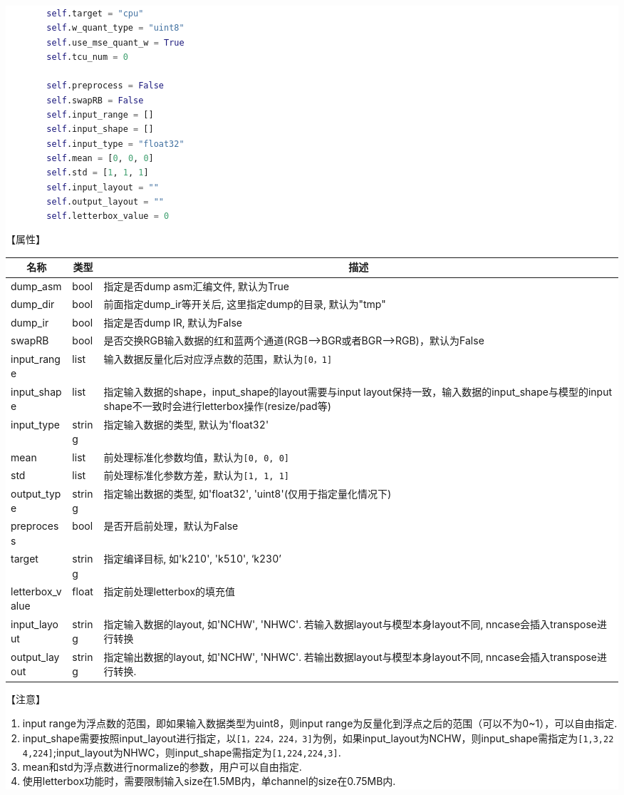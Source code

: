 ```python
        self.target = "cpu"
        self.w_quant_type = "uint8"
        self.use_mse_quant_w = True
        self.tcu_num = 0

        self.preprocess = False
        self.swapRB = False
        self.input_range = []
        self.input_shape = []
        self.input_type = "float32"
        self.mean = [0, 0, 0]
        self.std = [1, 1, 1]
        self.input_layout = ""
        self.output_layout = ""
        self.letterbox_value = 0
```

【属性】

| 名称            | 类型   | 描述                                                         |
| --------------- | ------ | ------------------------------------------------------------ |
| dump_asm        | bool   | 指定是否dump asm汇编文件, 默认为True                         |
| dump_dir        | bool   | 前面指定dump_ir等开关后, 这里指定dump的目录, 默认为"tmp"     |
| dump_ir         | bool   | 指定是否dump IR, 默认为False                                 |
| swapRB          | bool   | 是否交换RGB输入数据的红和蓝两个通道(RGB--\>BGR或者BGR--\>RGB)，默认为False |
| input_range     | list   | 输入数据反量化后对应浮点数的范围，默认为`[0，1]`             |
| input_shape     | list   | 指定输入数据的shape，input_shape的layout需要与input layout保持一致，输入数据的input_shape与模型的input shape不一致时会进行letterbox操作(resize/pad等) |
| input_type      | string | 指定输入数据的类型, 默认为'float32'                          |
| mean            | list   | 前处理标准化参数均值，默认为`[0, 0, 0]`                      |
| std             | list   | 前处理标准化参数方差，默认为`[1, 1, 1]`                      |
| output_type     | string | 指定输出数据的类型, 如'float32', 'uint8'(仅用于指定量化情况下) |
| preprocess      | bool   | 是否开启前处理，默认为False                                  |
| target          | string | 指定编译目标, 如'k210', 'k510', ‘k230’                       |
| letterbox_value | float  | 指定前处理letterbox的填充值                                  |
| input_layout    | string | 指定输入数据的layout, 如'NCHW', 'NHWC'. 若输入数据layout与模型本身layout不同, nncase会插入transpose进行转换 |
| output_layout   | string | 指定输出数据的layout, 如'NCHW', 'NHWC'. 若输出数据layout与模型本身layout不同, nncase会插入transpose进行转换. |

【注意】

1. input range为浮点数的范围，即如果输入数据类型为uint8，则input range为反量化到浮点之后的范围（可以不为0\~1），可以自由指定.
1. input_shape需要按照input_layout进行指定，以`[1，224，224，3]`为例，如果input_layout为NCHW，则input_shape需指定为`[1,3,224,224]`;input_layout为NHWC，则input_shape需指定为`[1,224,224,3]`.
1. mean和std为浮点数进行normalize的参数，用户可以自由指定.
1. 使用letterbox功能时，需要限制输入size在1.5MB内，单channel的size在0.75MB内.
